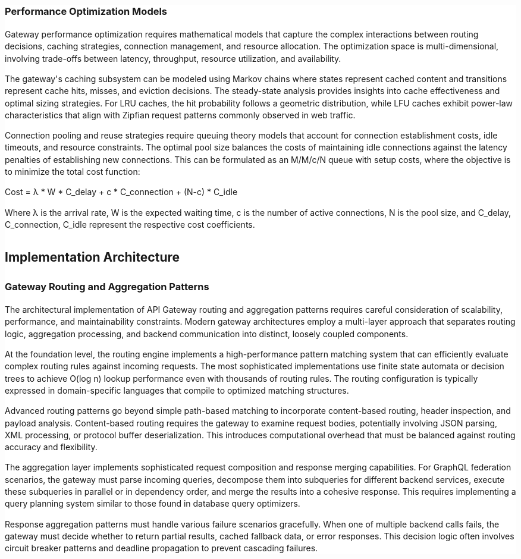 ### Performance Optimization Models

Gateway performance optimization requires mathematical models that capture the complex interactions between routing decisions, caching strategies, connection management, and resource allocation. The optimization space is multi-dimensional, involving trade-offs between latency, throughput, resource utilization, and availability.

The gateway's caching subsystem can be modeled using Markov chains where states represent cached content and transitions represent cache hits, misses, and eviction decisions. The steady-state analysis provides insights into cache effectiveness and optimal sizing strategies. For LRU caches, the hit probability follows a geometric distribution, while LFU caches exhibit power-law characteristics that align with Zipfian request patterns commonly observed in web traffic.

Connection pooling and reuse strategies require queuing theory models that account for connection establishment costs, idle timeouts, and resource constraints. The optimal pool size balances the costs of maintaining idle connections against the latency penalties of establishing new connections. This can be formulated as an M/M/c/N queue with setup costs, where the objective is to minimize the total cost function:

Cost = λ * W * C_delay + c * C_connection + (N-c) * C_idle

Where λ is the arrival rate, W is the expected waiting time, c is the number of active connections, N is the pool size, and C_delay, C_connection, C_idle represent the respective cost coefficients.

## Implementation Architecture

### Gateway Routing and Aggregation Patterns

The architectural implementation of API Gateway routing and aggregation patterns requires careful consideration of scalability, performance, and maintainability constraints. Modern gateway architectures employ a multi-layer approach that separates routing logic, aggregation processing, and backend communication into distinct, loosely coupled components.

At the foundation level, the routing engine implements a high-performance pattern matching system that can efficiently evaluate complex routing rules against incoming requests. The most sophisticated implementations use finite state automata or decision trees to achieve O(log n) lookup performance even with thousands of routing rules. The routing configuration is typically expressed in domain-specific languages that compile to optimized matching structures.

Advanced routing patterns go beyond simple path-based matching to incorporate content-based routing, header inspection, and payload analysis. Content-based routing requires the gateway to examine request bodies, potentially involving JSON parsing, XML processing, or protocol buffer deserialization. This introduces computational overhead that must be balanced against routing accuracy and flexibility.

The aggregation layer implements sophisticated request composition and response merging capabilities. For GraphQL federation scenarios, the gateway must parse incoming queries, decompose them into subqueries for different backend services, execute these subqueries in parallel or in dependency order, and merge the results into a cohesive response. This requires implementing a query planning system similar to those found in database query optimizers.

Response aggregation patterns must handle various failure scenarios gracefully. When one of multiple backend calls fails, the gateway must decide whether to return partial results, cached fallback data, or error responses. This decision logic often involves circuit breaker patterns and deadline propagation to prevent cascading failures.
